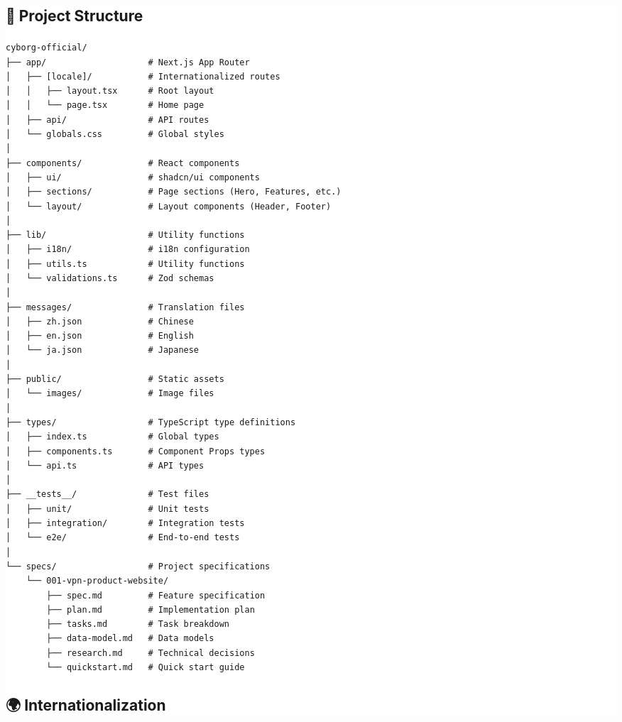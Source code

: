 ## 📁 Project Structure

```
cyborg-official/
├── app/                    # Next.js App Router
│   ├── [locale]/           # Internationalized routes
│   │   ├── layout.tsx      # Root layout
│   │   └── page.tsx        # Home page
│   ├── api/                # API routes
│   └── globals.css         # Global styles
│
├── components/             # React components
│   ├── ui/                 # shadcn/ui components
│   ├── sections/           # Page sections (Hero, Features, etc.)
│   └── layout/             # Layout components (Header, Footer)
│
├── lib/                    # Utility functions
│   ├── i18n/               # i18n configuration
│   ├── utils.ts            # Utility functions
│   └── validations.ts      # Zod schemas
│
├── messages/               # Translation files
│   ├── zh.json             # Chinese
│   ├── en.json             # English
│   └── ja.json             # Japanese
│
├── public/                 # Static assets
│   └── images/             # Image files
│
├── types/                  # TypeScript type definitions
│   ├── index.ts            # Global types
│   ├── components.ts       # Component Props types
│   └── api.ts              # API types
│
├── __tests__/              # Test files
│   ├── unit/               # Unit tests
│   ├── integration/        # Integration tests
│   └── e2e/                # End-to-end tests
│
└── specs/                  # Project specifications
    └── 001-vpn-product-website/
        ├── spec.md         # Feature specification
        ├── plan.md         # Implementation plan
        ├── tasks.md        # Task breakdown
        ├── data-model.md   # Data models
        ├── research.md     # Technical decisions
        └── quickstart.md   # Quick start guide
```

## 🌍 Internationalization
